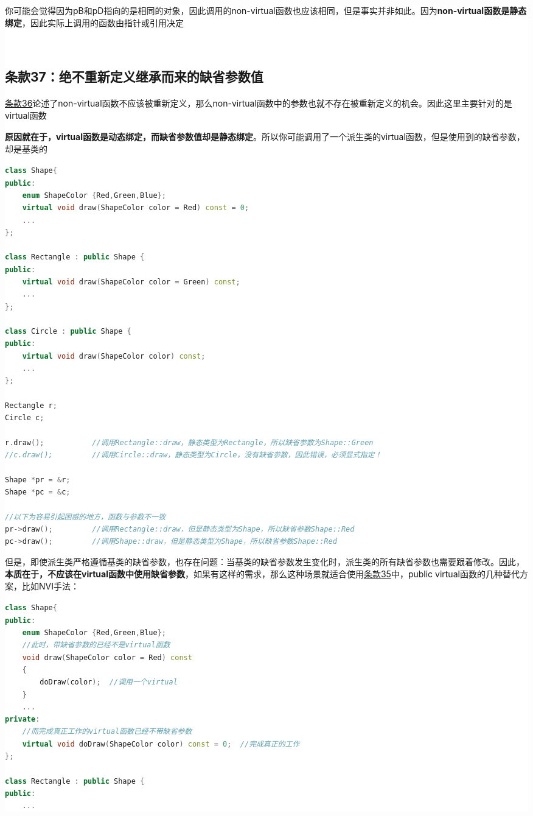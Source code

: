 你可能会觉得因为pB和pD指向的是相同的对象，因此调用的non-virtual函数也应该相同，但是事实并非如此。因为**non-virtual函数是静态绑定**，因此实际上调用的函数由指针或引用决定

<br>

## 条款37：绝不重新定义继承而来的缺省参数值

[条款36](#条款36绝不重新定义继承而来的non-virtual函数)论述了non-virtual函数不应该被重新定义，那么non-virtual函数中的参数也就不存在被重新定义的机会。因此这里主要针对的是virtual函数

**原因就在于，virtual函数是动态绑定，而缺省参数值却是静态绑定**。所以你可能调用了一个派生类的virtual函数，但是使用到的缺省参数，却是基类的

```c++
class Shape{
public:
    enum ShapeColor {Red,Green,Blue};
    virtual void draw(ShapeColor color = Red) const = 0;
    ...
};

class Rectangle : public Shape {
public:
    virtual void draw(ShapeColor color = Green) const;
    ...
};

class Circle : public Shape {
public:
    virtual void draw(ShapeColor color) const;
    ...
};

Rectangle r;
Circle c;

r.draw();           //调用Rectangle::draw，静态类型为Rectangle，所以缺省参数为Shape::Green
//c.draw();         //调用Circle::draw，静态类型为Circle，没有缺省参数，因此错误，必须显式指定！

Shape *pr = &r;
Shape *pc = &c;

//以下为容易引起困惑的地方，函数与参数不一致
pr->draw();         //调用Rectangle::draw，但是静态类型为Shape，所以缺省参数Shape::Red
pc->draw();         //调用Shape::draw，但是静态类型为Shape，所以缺省参数Shape::Red
```

但是，即使派生类严格遵循基类的缺省参数，也存在问题：当基类的缺省参数发生变化时，派生类的所有缺省参数也需要跟着修改。因此，**本质在于，不应该在virtual函数中使用缺省参数**，如果有这样的需求，那么这种场景就适合使用[条款35](#)中，public virtual函数的几种替代方案，比如NVI手法：

```c++
class Shape{
public:
    enum ShapeColor {Red,Green,Blue};
    //此时，带缺省参数的已经不是virtual函数
    void draw(ShapeColor color = Red) const
    {
        doDraw(color);  //调用一个virtual
    }
    ...
private:
    //而完成真正工作的virtual函数已经不带缺省参数
    virtual void doDraw(ShapeColor color) const = 0;  //完成真正的工作
};

class Rectangle : public Shape {
public:
    ...
```